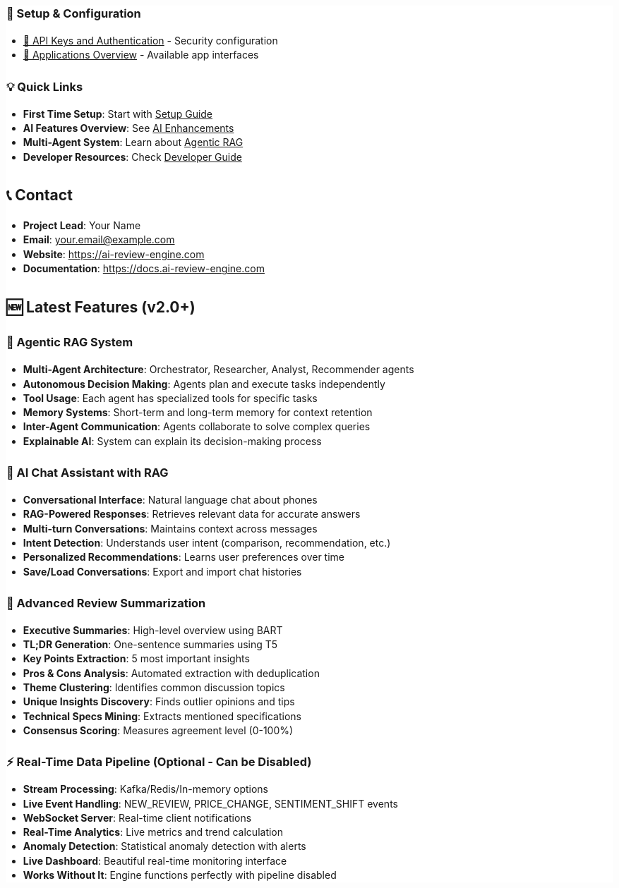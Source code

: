 ### 🔧 Setup & Configuration
- [🔑 API Keys and Authentication](docs/API_KEYS_AND_AUTH.md) - Security configuration
- [📱 Applications Overview](docs/APPLICATIONS_OVERVIEW.md) - Available app interfaces

### 💡 Quick Links
- **First Time Setup**: Start with [Setup Guide](docs/SETUP_AND_TROUBLESHOOTING.md)
- **AI Features Overview**: See [AI Enhancements](docs/AI_FEATURE_ENHANCEMENTS.md)
- **Multi-Agent System**: Learn about [Agentic RAG](docs/AGENTIC_RAG_INTEGRATION.md)
- **Developer Resources**: Check [Developer Guide](docs/DEVELOPER_AI_INTEGRATION.md)

## 📞 Contact

- **Project Lead**: Your Name
- **Email**: your.email@example.com
- **Website**: https://ai-review-engine.com
- **Documentation**: https://docs.ai-review-engine.com

## 🆕 Latest Features (v2.0+)

### 🤖 Agentic RAG System
- **Multi-Agent Architecture**: Orchestrator, Researcher, Analyst, Recommender agents
- **Autonomous Decision Making**: Agents plan and execute tasks independently
- **Tool Usage**: Each agent has specialized tools for specific tasks
- **Memory Systems**: Short-term and long-term memory for context retention
- **Inter-Agent Communication**: Agents collaborate to solve complex queries
- **Explainable AI**: System can explain its decision-making process

### 💬 AI Chat Assistant with RAG
- **Conversational Interface**: Natural language chat about phones
- **RAG-Powered Responses**: Retrieves relevant data for accurate answers
- **Multi-turn Conversations**: Maintains context across messages
- **Intent Detection**: Understands user intent (comparison, recommendation, etc.)
- **Personalized Recommendations**: Learns user preferences over time
- **Save/Load Conversations**: Export and import chat histories

### 📝 Advanced Review Summarization
- **Executive Summaries**: High-level overview using BART
- **TL;DR Generation**: One-sentence summaries using T5
- **Key Points Extraction**: 5 most important insights
- **Pros & Cons Analysis**: Automated extraction with deduplication
- **Theme Clustering**: Identifies common discussion topics
- **Unique Insights Discovery**: Finds outlier opinions and tips
- **Technical Specs Mining**: Extracts mentioned specifications
- **Consensus Scoring**: Measures agreement level (0-100%)

### ⚡ Real-Time Data Pipeline (Optional - Can be Disabled)
- **Stream Processing**: Kafka/Redis/In-memory options
- **Live Event Handling**: NEW_REVIEW, PRICE_CHANGE, SENTIMENT_SHIFT events
- **WebSocket Server**: Real-time client notifications
- **Real-Time Analytics**: Live metrics and trend calculation
- **Anomaly Detection**: Statistical anomaly detection with alerts
- **Live Dashboard**: Beautiful real-time monitoring interface
- **Works Without It**: Engine functions perfectly with pipeline disabled
